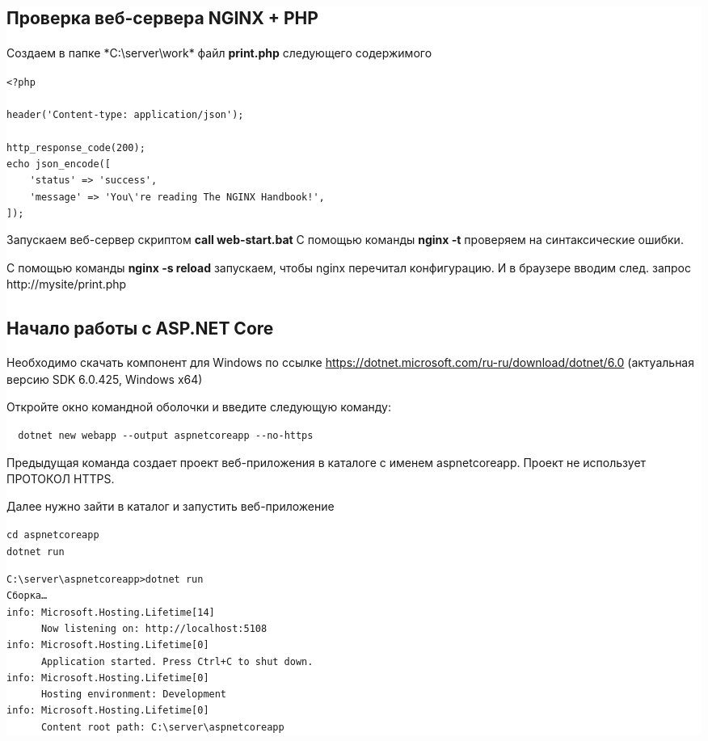## Проверка веб-сервера NGINX + PHP

Создаем в папке *C:\server\work\* файл **print.php** следующего содержимого


```
<?php

header('Content-type: application/json');

http_response_code(200);
echo json_encode([
    'status' => 'success',
    'message' => 'You\'re reading The NGINX Handbook!',
]);

```
Запускаем веб-сервер скриптом **call web-start.bat**
С помощью команды **nginx -t** проверяем на синтаксические ошибки.

С помощью команды **nginx -s reload** запускаем, чтобы nginx перечитал конфигурацию.
И в браузере вводим след. запрос  http://mysite/print.php

## Начало работы с ASP.NET Core
Необходимо скачать компонент для Windows по ссылке
https://dotnet.microsoft.com/ru-ru/download/dotnet/6.0
  (актуальная версию SDK 6.0.425, Windows x64)

  Откройте окно командной оболочки и введите следующую команду:

```
  dotnet new webapp --output aspnetcoreapp --no-https

```

Предыдущая команда создает проект веб-приложения в каталоге с
именем aspnetcoreapp. Проект не использует ПРОТОКОЛ HTTPS.

Далее нужно зайти в каталог и запустить веб-приложение

```
cd aspnetcoreapp
dotnet run

```

```
C:\server\aspnetcoreapp>dotnet run
Сборка…
info: Microsoft.Hosting.Lifetime[14]
      Now listening on: http://localhost:5108
info: Microsoft.Hosting.Lifetime[0]
      Application started. Press Ctrl+C to shut down.
info: Microsoft.Hosting.Lifetime[0]
      Hosting environment: Development
info: Microsoft.Hosting.Lifetime[0]
      Content root path: C:\server\aspnetcoreapp
```
